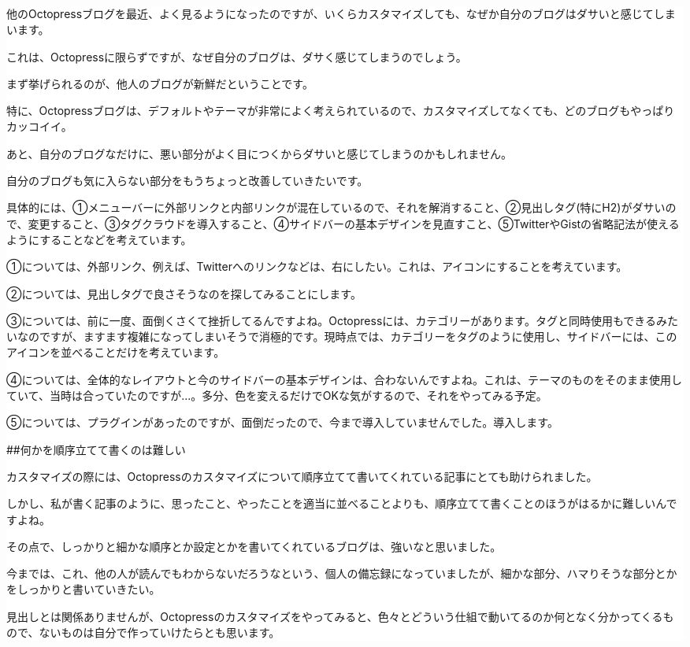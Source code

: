 他のOctopressブログを最近、よく見るようになったのですが、いくらカスタマイズしても、なぜか自分のブログはダサいと感じてしまいます。

これは、Octopressに限らずですが、なぜ自分のブログは、ダサく感じてしまうのでしょう。

まず挙げられるのが、他人のブログが新鮮だということです。

特に、Octopressブログは、デフォルトやテーマが非常によく考えられているので、カスタマイズしてなくても、どのブログもやっぱりカッコイイ。

あと、自分のブログなだけに、悪い部分がよく目につくからダサいと感じてしまうのかもしれません。

自分のブログも気に入らない部分をもうちょっと改善していきたいです。

具体的には、①メニューバーに外部リンクと内部リンクが混在しているので、それを解消すること、②見出しタグ(特にH2)がダサいので、変更すること、③タグクラウドを導入すること、④サイドバーの基本デザインを見直すこと、⑤TwitterやGistの省略記法が使えるようにすることなどを考えています。

①については、外部リンク、例えば、Twitterへのリンクなどは、右にしたい。これは、アイコンにすることを考えています。

②については、見出しタグで良さそうなのを探してみることにします。

③については、前に一度、面倒くさくて挫折してるんですよね。Octopressには、カテゴリーがあります。タグと同時使用もできるみたいなのですが、ますます複雑になってしまいそうで消極的です。現時点では、カテゴリーをタグのように使用し、サイドバーには、このアイコンを並べることだけを考えています。

④については、全体的なレイアウトと今のサイドバーの基本デザインは、合わないんですよね。これは、テーマのものをそのまま使用していて、当時は合っていたのですが...。多分、色を変えるだけでOKな気がするので、それをやってみる予定。

⑤については、プラグインがあったのですが、面倒だったので、今まで導入していませんでした。導入します。

##何かを順序立てて書くのは難しい

カスタマイズの際には、Octopressのカスタマイズについて順序立てて書いてくれている記事にとても助けられました。

しかし、私が書く記事のように、思ったこと、やったことを適当に並べることよりも、順序立てて書くことのほうがはるかに難しいんですよね。

その点で、しっかりと細かな順序とか設定とかを書いてくれているブログは、強いなと思いました。

今までは、これ、他の人が読んでもわからないだろうなという、個人の備忘録になっていましたが、細かな部分、ハマりそうな部分とかをしっかりと書いていきたい。

見出しとは関係ありませんが、Octopressのカスタマイズをやってみると、色々とどういう仕組で動いてるのか何となく分かってくるもので、ないものは自分で作っていけたらとも思います。

